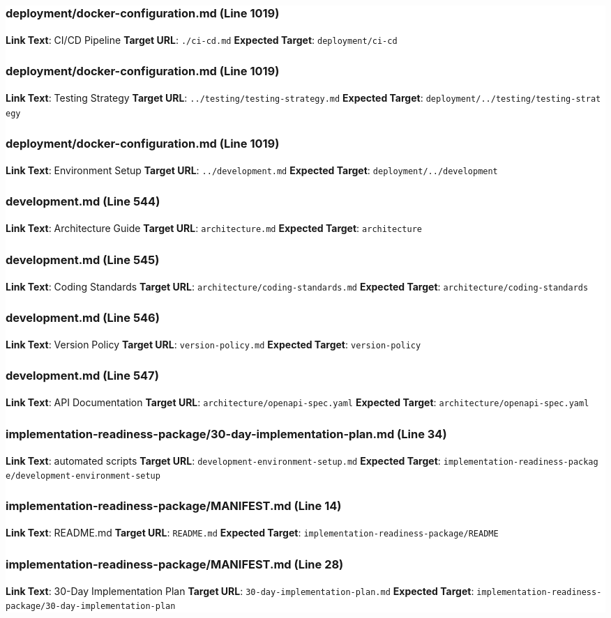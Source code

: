 ### deployment/docker-configuration.md (Line 1019)
**Link Text**: CI/CD Pipeline
**Target URL**: `./ci-cd.md`
**Expected Target**: `deployment/ci-cd`

### deployment/docker-configuration.md (Line 1019)
**Link Text**: Testing Strategy
**Target URL**: `../testing/testing-strategy.md`
**Expected Target**: `deployment/../testing/testing-strategy`

### deployment/docker-configuration.md (Line 1019)
**Link Text**: Environment Setup
**Target URL**: `../development.md`
**Expected Target**: `deployment/../development`

### development.md (Line 544)
**Link Text**: Architecture Guide
**Target URL**: `architecture.md`
**Expected Target**: `architecture`

### development.md (Line 545)
**Link Text**: Coding Standards
**Target URL**: `architecture/coding-standards.md`
**Expected Target**: `architecture/coding-standards`

### development.md (Line 546)
**Link Text**: Version Policy
**Target URL**: `version-policy.md`
**Expected Target**: `version-policy`

### development.md (Line 547)
**Link Text**: API Documentation
**Target URL**: `architecture/openapi-spec.yaml`
**Expected Target**: `architecture/openapi-spec.yaml`

### implementation-readiness-package/30-day-implementation-plan.md (Line 34)
**Link Text**: automated scripts
**Target URL**: `development-environment-setup.md`
**Expected Target**: `implementation-readiness-package/development-environment-setup`

### implementation-readiness-package/MANIFEST.md (Line 14)
**Link Text**: README.md
**Target URL**: `README.md`
**Expected Target**: `implementation-readiness-package/README`

### implementation-readiness-package/MANIFEST.md (Line 28)
**Link Text**: 30-Day Implementation Plan
**Target URL**: `30-day-implementation-plan.md`
**Expected Target**: `implementation-readiness-package/30-day-implementation-plan`

